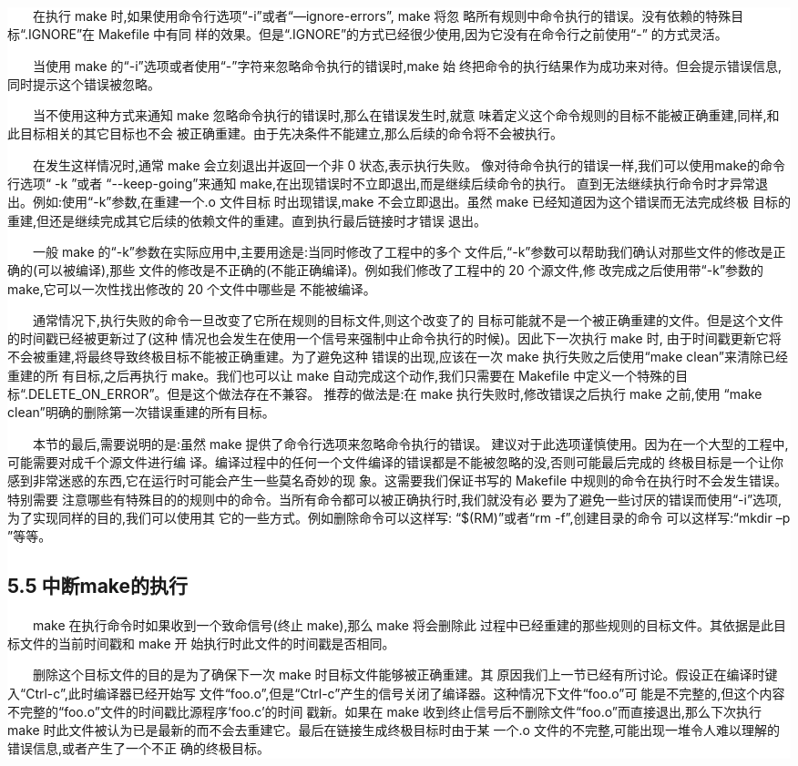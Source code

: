 　　在执行 make 时,如果使用命令行选项“-i”或者“—ignore-errors”, make 将忽
略所有规则中命令执行的错误。没有依赖的特殊目标“.IGNORE”在 Makefile 中有同
样的效果。但是“.IGNORE”的方式已经很少使用,因为它没有在命令行之前使用“-”
的方式灵活。

　　当使用 make 的“-i”选项或者使用“-”字符来忽略命令执行的错误时,make 始
终把命令的执行结果作为成功来对待。但会提示错误信息,同时提示这个错误被忽略。

　　当不使用这种方式来通知 make 忽略命令执行的错误时,那么在错误发生时,就意
味着定义这个命令规则的目标不能被正确重建,同样,和此目标相关的其它目标也不会
被正确重建。由于先决条件不能建立,那么后续的命令将不会被执行。

　　在发生这样情况时,通常 make 会立刻退出并返回一个非 0 状态,表示执行失败。
像对待命令执行的错误一样,我们可以使用make的命令行选项“ -k ”或者
“--keep-going”来通知 make,在出现错误时不立即退出,而是继续后续命令的执行。
直到无法继续执行命令时才异常退出。例如:使用“-k”参数,在重建一个.o 文件目标
时出现错误,make 不会立即退出。虽然 make 已经知道因为这个错误而无法完成终极
目标的重建,但还是继续完成其它后续的依赖文件的重建。直到执行最后链接时才错误
退出。

　　一般 make 的“-k”参数在实际应用中,主要用途是:当同时修改了工程中的多个
文件后,“-k”参数可以帮助我们确认对那些文件的修改是正确的(可以被编译),那些
文件的修改是不正确的(不能正确编译)。例如我们修改了工程中的 20 个源文件,修
改完成之后使用带“-k”参数的 make,它可以一次性找出修改的 20 个文件中哪些是
不能被编译。

　　通常情况下,执行失败的命令一旦改变了它所在规则的目标文件,则这个改变了的
目标可能就不是一个被正确重建的文件。但是这个文件的时间戳已经被更新过了(这种
情况也会发生在使用一个信号来强制中止命令执行的时候)。因此下一次执行 make 时,
由于时间戳更新它将不会被重建,将最终导致终极目标不能被正确重建。为了避免这种
错误的出现,应该在一次 make 执行失败之后使用“make clean”来清除已经重建的所
有目标,之后再执行 make。我们也可以让 make 自动完成这个动作,我们只需要在
Makefile 中定义一个特殊的目标“.DELETE_ON_ERROR”。但是这个做法存在不兼容。
推荐的做法是:在 make 执行失败时,修改错误之后执行 make 之前,使用
“make clean”明确的删除第一次错误重建的所有目标。

　　本节的最后,需要说明的是:虽然 make 提供了命令行选项来忽略命令执行的错误。
建议对于此选项谨慎使用。因为在一个大型的工程中,可能需要对成千个源文件进行编
译。编译过程中的任何一个文件编译的错误都是不能被忽略的没,否则可能最后完成的
终极目标是一个让你感到非常迷惑的东西,它在运行时可能会产生一些莫名奇妙的现
象。这需要我们保证书写的 Makefile 中规则的命令在执行时不会发生错误。特别需要
注意哪些有特殊目的的规则中的命令。当所有命令都可以被正确执行时,我们就没有必
要为了避免一些讨厌的错误而使用“-i”选项,为了实现同样的目的,我们可以使用其
它的一些方式。例如删除命令可以这样写: “$(RM)”或者“rm -f”,创建目录的命令
可以这样写:“mkdir –p ”等等。

## 5.5 中断make的执行

　　make 在执行命令时如果收到一个致命信号(终止 make),那么 make 将会删除此
过程中已经重建的那些规则的目标文件。其依据是此目标文件的当前时间戳和 make 开
始执行时此文件的时间戳是否相同。

　　删除这个目标文件的目的是为了确保下一次 make 时目标文件能够被正确重建。其
原因我们上一节已经有所讨论。假设正在编译时键入“Ctrl-c”,此时编译器已经开始写
文件“foo.o”,但是“Ctrl-c”产生的信号关闭了编译器。这种情况下文件“foo.o”可
能是不完整的,但这个内容不完整的“foo.o”文件的时间戳比源程序‘foo.c’的时间
戳新。如果在 make 收到终止信号后不删除文件“foo.o”而直接退出,那么下次执行
make 时此文件被认为已是最新的而不会去重建它。最后在链接生成终极目标时由于某
一个.o 文件的不完整,可能出现一堆令人难以理解的错误信息,或者产生了一个不正
确的终极目标。
